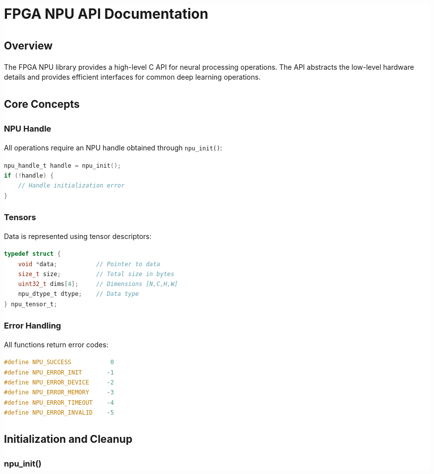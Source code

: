 # FPGA NPU API Documentation

## Overview

The FPGA NPU library provides a high-level C API for neural processing operations. The API abstracts the low-level hardware details and provides efficient interfaces for common deep learning operations.

## Core Concepts

### NPU Handle

All operations require an NPU handle obtained through `npu_init()`:

```c
npu_handle_t handle = npu_init();
if (!handle) {
    // Handle initialization error
}
```

### Tensors

Data is represented using tensor descriptors:

```c
typedef struct {
    void *data;           // Pointer to data
    size_t size;          // Total size in bytes
    uint32_t dims[4];     // Dimensions [N,C,H,W]
    npu_dtype_t dtype;    // Data type
} npu_tensor_t;
```

### Error Handling

All functions return error codes:

```c
#define NPU_SUCCESS           0
#define NPU_ERROR_INIT       -1
#define NPU_ERROR_DEVICE     -2
#define NPU_ERROR_MEMORY     -3
#define NPU_ERROR_TIMEOUT    -4
#define NPU_ERROR_INVALID    -5
```

## Initialization and Cleanup

### npu_init()
